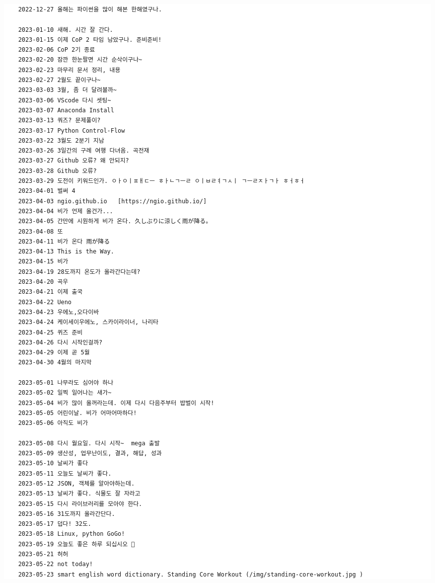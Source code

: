         2022-12-27 올해는 파이썬을 많이 해본 한해였구나.
        
        2023-01-10 새해. 시간 잘 간다.
        2023-01-15 이제 CoP 2 타임 남았구나. 준비준비!
        2023-02-06 CoP 2기 종료        
        2023-02-20 잠깐 한눈팔면 시간 순삭이구나~ 
        2023-02-23 마무리 문서 정리, 내용 
        2023-02-27 2월도 끝이구나~ 
        2023-03-03 3월, 좀 더 달려볼까~
        2023-03-06 VScode 다시 셋팅~ 
        2023-03-07 Anaconda Install
        2023-03-13 쿼즈? 문제풀이? 
        2023-03-17 Python Control-Flow
        2023-03-22 3월도 2분기 지남
        2023-03-26 3일간의 구례 여행 다녀옴. 곡전재 
        2023-03-27 Github 오류? 왜 안되지? 
        2023-03-28 Github 오류? 
        2023-03-29 도전이 키워드인가. ㅇㅏㅇㅣㅍㅐㄷㅡ ㅎㅏㄴㄱㅡㄹ ㅇㅣㅂㄹㅕㄱㅅㅣ ㄱㅡㄹㅈㅏㄱㅏ ㅎㅓㅎㅓ
        2023-04-01 벌써 4
        2023-04-03 ngio.github.io   [https://ngio.github.io/]
        2023-04-04 비가 언제 올건가...
        2023-04-05 간만에 시원하게 비가 온다. 久しぶりに涼しく雨が降る。
        2023-04-08 또 
        2023-04-11 비가 온다 雨が降る
        2023-04-13 This is the Way.
        2023-04-15 비가 
        2023-04-19 28도까지 온도가 올라간다는데?
        2023-04-20 곡우
        2023-04-21 이제 출국
        2023-04-22 Ueno
        2023-04-23 우에노,오다이바
        2023-04-24 케이세이우에노, 스카이라이너, 나리타
        2023-04-25 퀴즈 준비
        2023-04-26 다시 시작인걸까? 
        2023-04-29 이제 곧 5월
        2023-04-30 4월의 마지막
        
        2023-05-01 나무라도 심어야 하나
        2023-05-02 일찍 일어나는 새가~ 
        2023-05-04 비가 많이 올꺼라는데. 이제 다시 다음주부터 밥벌이 시작!
        2023-05-05 어린이날. 비가 어마어마하다!
        2023-05-06 아직도 비가 
        
        2023-05-08 다시 월요일. 다시 시작~  mega 출발
        2023-05-09 생산성, 업무난이도, 결과, 해답, 성과
        2023-05-10 날씨가 좋다
        2023-05-11 오늘도 날씨가 좋다. 
        2023-05-12 JSON, 객체를 알아야하는데. 
        2023-05-13 날씨가 좋다. 식물도 잘 자라고
        2023-05-15 다시 라이브러리를 모아야 한다. 
        2023-05-16 31도까지 올라간단다.
        2023-05-17 덥다! 32도.
        2023-05-18 Linux, python GoGo! 
        2023-05-19 오늘도 좋은 하루 되십시오 🐳
        2023-05-21 허허
        2023-05-22 not today!
        2023-05-23 smart english word dictionary. Standing Core Workout (/img/standing-core-workout.jpg )
